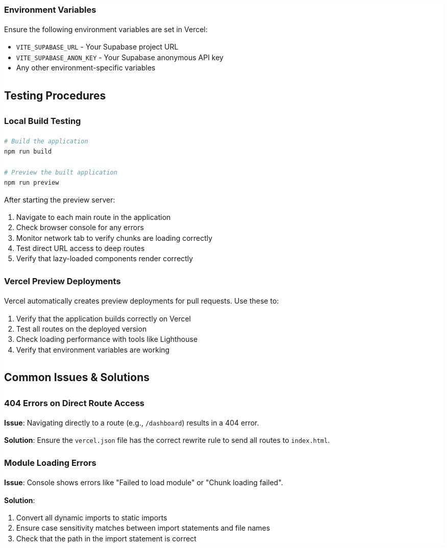 ### Environment Variables

Ensure the following environment variables are set in Vercel:

- `VITE_SUPABASE_URL` - Your Supabase project URL
- `VITE_SUPABASE_ANON_KEY` - Your Supabase anonymous API key
- Any other environment-specific variables

## Testing Procedures

### Local Build Testing

```bash
# Build the application
npm run build

# Preview the built application
npm run preview
```

After starting the preview server:

1. Navigate to each main route in the application
2. Check browser console for any errors
3. Monitor network tab to verify chunks are loading correctly
4. Test direct URL access to deep routes
5. Verify that lazy-loaded components render correctly

### Vercel Preview Deployments

Vercel automatically creates preview deployments for pull requests. Use these to:

1. Verify that the application builds correctly on Vercel
2. Test all routes on the deployed version
3. Check loading performance with tools like Lighthouse
4. Verify that environment variables are working

## Common Issues & Solutions

### 404 Errors on Direct Route Access

**Issue**: Navigating directly to a route (e.g., `/dashboard`) results in a 404 error.

**Solution**: Ensure the `vercel.json` file has the correct rewrite rule to send all routes to `index.html`.

### Module Loading Errors

**Issue**: Console shows errors like "Failed to load module" or "Chunk loading failed".

**Solution**:
1. Convert all dynamic imports to static imports
2. Ensure case sensitivity matches between import statements and file names
3. Check that the path in the import statement is correct
